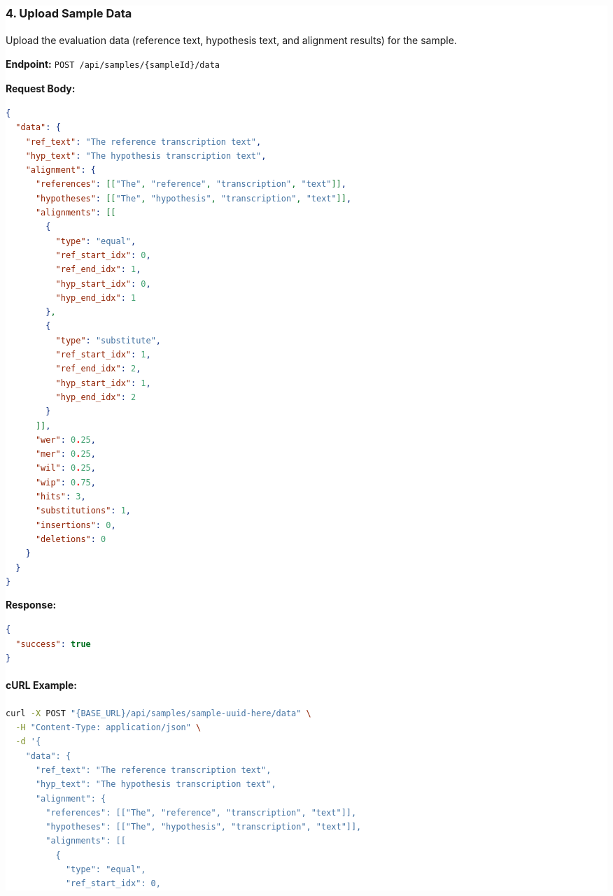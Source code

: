 ### 4. Upload Sample Data

Upload the evaluation data (reference text, hypothesis text, and alignment results) for the sample.

**Endpoint:** `POST /api/samples/{sampleId}/data`

**Request Body:**
```json
{
  "data": {
    "ref_text": "The reference transcription text",
    "hyp_text": "The hypothesis transcription text",
    "alignment": {
      "references": [["The", "reference", "transcription", "text"]],
      "hypotheses": [["The", "hypothesis", "transcription", "text"]],
      "alignments": [[
        {
          "type": "equal",
          "ref_start_idx": 0,
          "ref_end_idx": 1,
          "hyp_start_idx": 0,
          "hyp_end_idx": 1
        },
        {
          "type": "substitute",
          "ref_start_idx": 1,
          "ref_end_idx": 2,
          "hyp_start_idx": 1,
          "hyp_end_idx": 2
        }
      ]],
      "wer": 0.25,
      "mer": 0.25,
      "wil": 0.25,
      "wip": 0.75,
      "hits": 3,
      "substitutions": 1,
      "insertions": 0,
      "deletions": 0
    }
  }
}
```

**Response:**
```json
{
  "success": true
}
```

#### cURL Example:
```bash
curl -X POST "{BASE_URL}/api/samples/sample-uuid-here/data" \
  -H "Content-Type: application/json" \
  -d '{
    "data": {
      "ref_text": "The reference transcription text",
      "hyp_text": "The hypothesis transcription text",
      "alignment": {
        "references": [["The", "reference", "transcription", "text"]],
        "hypotheses": [["The", "hypothesis", "transcription", "text"]],
        "alignments": [[
          {
            "type": "equal",
            "ref_start_idx": 0,
```